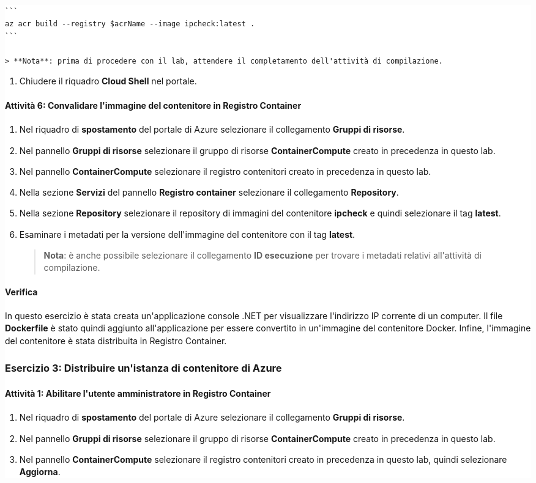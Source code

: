     ```
    az acr build --registry $acrName --image ipcheck:latest .
    ```

    > **Nota**: prima di procedere con il lab, attendere il completamento dell'attività di compilazione.

1.  Chiudere il riquadro **Cloud Shell** nel portale.

#### <a name="task-6-validate-your-container-image-in-container-registry"></a>Attività 6: Convalidare l'immagine del contenitore in Registro Container

1.  Nel riquadro di **spostamento** del portale di Azure selezionare il collegamento **Gruppi di risorse**.

1.  Nel pannello **Gruppi di risorse** selezionare il gruppo di risorse **ContainerCompute** creato in precedenza in questo lab.

1.  Nel pannello **ContainerCompute** selezionare il registro contenitori creato in precedenza in questo lab.

1.  Nella sezione **Servizi** del pannello **Registro container** selezionare il collegamento **Repository**.

1.  Nella sezione **Repository** selezionare il repository di immagini del contenitore **ipcheck** e quindi selezionare il tag **latest**.

1.  Esaminare i metadati per la versione dell'immagine del contenitore con il tag **latest**.

    > **Nota**: è anche possibile selezionare il collegamento **ID esecuzione** per trovare i metadati relativi all'attività di compilazione.

#### <a name="review"></a>Verifica

In questo esercizio è stata creata un'applicazione console .NET per visualizzare l'indirizzo IP corrente di un computer. Il file **Dockerfile** è stato quindi aggiunto all'applicazione per essere convertito in un'immagine del contenitore Docker. Infine, l'immagine del contenitore è stata distribuita in Registro Container.

### <a name="exercise-3-deploy-an-azure-container-instance"></a>Esercizio 3: Distribuire un'istanza di contenitore di Azure

#### <a name="task-1-enable-the-admin-user-in-container-registry"></a>Attività 1: Abilitare l'utente amministratore in Registro Container

1.  Nel riquadro di **spostamento** del portale di Azure selezionare il collegamento **Gruppi di risorse**.

1.  Nel pannello **Gruppi di risorse** selezionare il gruppo di risorse **ContainerCompute** creato in precedenza in questo lab.

1.  Nel pannello **ContainerCompute** selezionare il registro contenitori creato in precedenza in questo lab, quindi selezionare **Aggiorna**.
